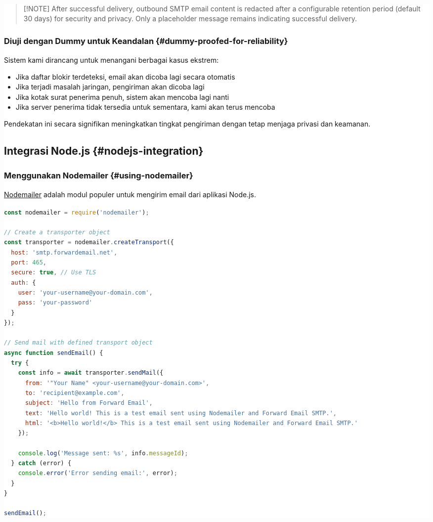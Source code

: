 > \[!NOTE]
> After successful delivery, outbound SMTP email content is redacted after a configurable retention period (default 30 days) for security and privacy. Only a placeholder message remains indicating successful delivery.

### Diuji dengan Dummy untuk Keandalan {#dummy-proofed-for-reliability}

Sistem kami dirancang untuk menangani berbagai kasus ekstrem:

* Jika daftar blokir terdeteksi, email akan dicoba lagi secara otomatis
* Jika terjadi masalah jaringan, pengiriman akan dicoba lagi
* Jika kotak surat penerima penuh, sistem akan mencoba lagi nanti
* Jika server penerima tidak tersedia untuk sementara, kami akan terus mencoba

Pendekatan ini secara signifikan meningkatkan tingkat pengiriman dengan tetap menjaga privasi dan keamanan.

## Integrasi Node.js {#nodejs-integration}

### Menggunakan Nodemailer {#using-nodemailer}

[Nodemailer](https://nodemailer.com/) adalah modul populer untuk mengirim email dari aplikasi Node.js.

```javascript
const nodemailer = require('nodemailer');

// Create a transporter object
const transporter = nodemailer.createTransport({
  host: 'smtp.forwardemail.net',
  port: 465,
  secure: true, // Use TLS
  auth: {
    user: 'your-username@your-domain.com',
    pass: 'your-password'
  }
});

// Send mail with defined transport object
async function sendEmail() {
  try {
    const info = await transporter.sendMail({
      from: '"Your Name" <your-username@your-domain.com>',
      to: 'recipient@example.com',
      subject: 'Hello from Forward Email',
      text: 'Hello world! This is a test email sent using Nodemailer and Forward Email SMTP.',
      html: '<b>Hello world!</b> This is a test email sent using Nodemailer and Forward Email SMTP.'
    });

    console.log('Message sent: %s', info.messageId);
  } catch (error) {
    console.error('Error sending email:', error);
  }
}

sendEmail();
```

